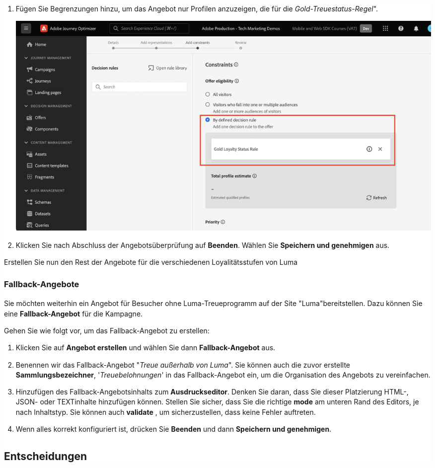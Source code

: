 1. Fügen Sie Begrenzungen hinzu, um das Angebot nur Profilen anzuzeigen, die für die *Gold-Treuestatus-Regel*&quot;.

   ![Regeleinschränkung hinzufügen](../assets/decisioning-add-rule-constraint.png)

1. Klicken Sie nach Abschluss der Angebotsüberprüfung auf **Beenden**. Wählen Sie **Speichern und genehmigen** aus.

Erstellen Sie nun den Rest der Angebote für die verschiedenen Loyalitätsstufen von Luma

### Fallback-Angebote

Sie möchten weiterhin ein Angebot für Besucher ohne Luma-Treueprogramm auf der Site &quot;Luma&quot;bereitstellen. Dazu können Sie eine **Fallback-Angebot** für die Kampagne.

Gehen Sie wie folgt vor, um das Fallback-Angebot zu erstellen:

1. Klicken Sie auf **Angebot erstellen** und wählen Sie dann **Fallback-Angebot** aus.
   
1. Benennen wir das Fallback-Angebot &quot;*Treue außerhalb von Luma*&quot;. Sie können auch die zuvor erstellte **Sammlungsbezeichner**, &#39;*Treuebelohnungen*&#39; in das Fallback-Angebot ein, um die Organisation des Angebots zu vereinfachen.
   
1. Hinzufügen des Fallback-Angebotsinhalts zum **Ausdruckseditor**. Denken Sie daran, dass Sie dieser Platzierung HTML-, JSON- oder TEXTinhalte hinzufügen können. Stellen Sie sicher, dass Sie die richtige **mode** am unteren Rand des Editors, je nach Inhaltstyp. Sie können auch **validate** , um sicherzustellen, dass keine Fehler auftreten.
   
1. Wenn alles korrekt konfiguriert ist, drücken Sie **Beenden** und dann **Speichern und genehmigen**.


## Entscheidungen
